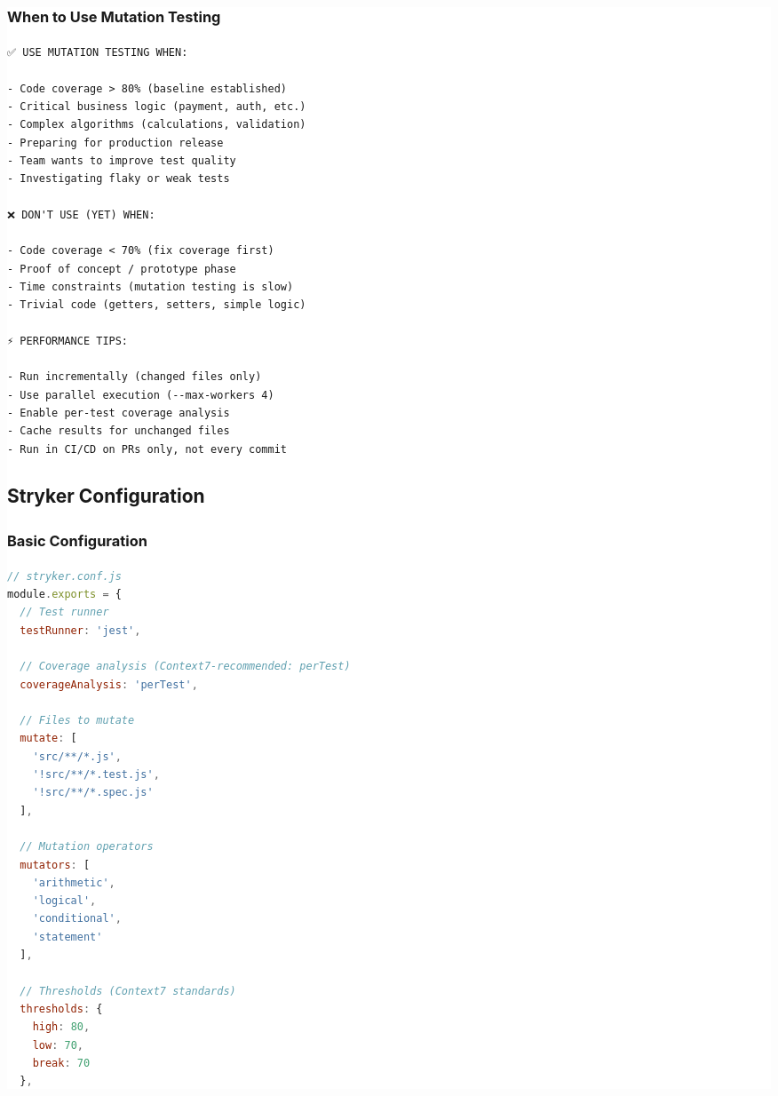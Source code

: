 ### When to Use Mutation Testing

```
✅ USE MUTATION TESTING WHEN:

- Code coverage > 80% (baseline established)
- Critical business logic (payment, auth, etc.)
- Complex algorithms (calculations, validation)
- Preparing for production release
- Team wants to improve test quality
- Investigating flaky or weak tests

❌ DON'T USE (YET) WHEN:

- Code coverage < 70% (fix coverage first)
- Proof of concept / prototype phase
- Time constraints (mutation testing is slow)
- Trivial code (getters, setters, simple logic)

⚡ PERFORMANCE TIPS:

- Run incrementally (changed files only)
- Use parallel execution (--max-workers 4)
- Enable per-test coverage analysis
- Cache results for unchanged files
- Run in CI/CD on PRs only, not every commit
```

## Stryker Configuration

### Basic Configuration

```javascript
// stryker.conf.js
module.exports = {
  // Test runner
  testRunner: 'jest',

  // Coverage analysis (Context7-recommended: perTest)
  coverageAnalysis: 'perTest',

  // Files to mutate
  mutate: [
    'src/**/*.js',
    '!src/**/*.test.js',
    '!src/**/*.spec.js'
  ],

  // Mutation operators
  mutators: [
    'arithmetic',
    'logical',
    'conditional',
    'statement'
  ],

  // Thresholds (Context7 standards)
  thresholds: {
    high: 80,
    low: 70,
    break: 70
  },

```